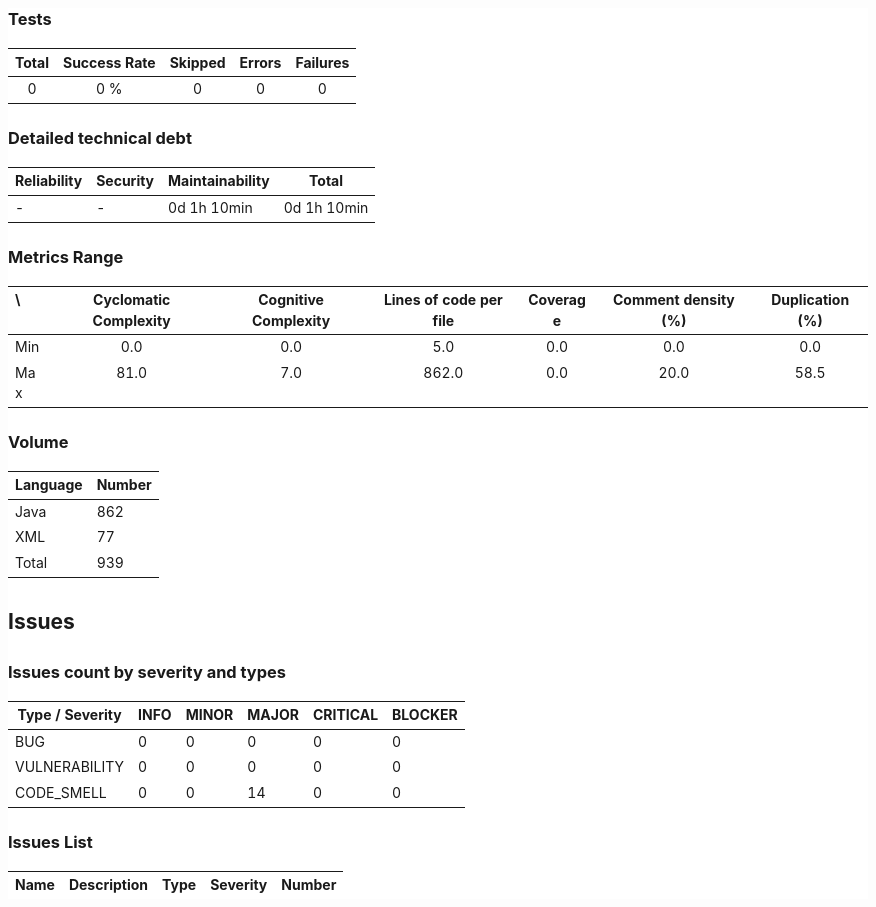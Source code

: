 ### Tests

Total | Success Rate | Skipped | Errors | Failures |
:---:|:---:|:---:|:---:|:---:
0 | 0 % | 0 | 0 | 0

### Detailed technical debt

Reliability|Security|Maintainability|Total
---|---|---|---
-|-|0d 1h 10min|0d 1h 10min


### Metrics Range

\ | Cyclomatic Complexity | Cognitive Complexity | Lines of code per file | Coverage | Comment density (%) | Duplication (%)
:---|:---:|:---:|:---:|:---:|:---:|:---:
Min | 0.0 | 0.0 | 5.0 | 0.0 | 0.0 | 0.0
Max | 81.0 | 7.0 | 862.0 | 0.0 | 20.0 | 58.5

### Volume

Language|Number
---|---
Java|862
XML|77
Total|939


## Issues

### Issues count by severity and types

Type / Severity|INFO|MINOR|MAJOR|CRITICAL|BLOCKER
---|---|---|---|---|---
BUG|0|0|0|0|0
VULNERABILITY|0|0|0|0|0
CODE_SMELL|0|0|14|0|0


### Issues List

Name|Description|Type|Severity|Number
---|---|---|---|---